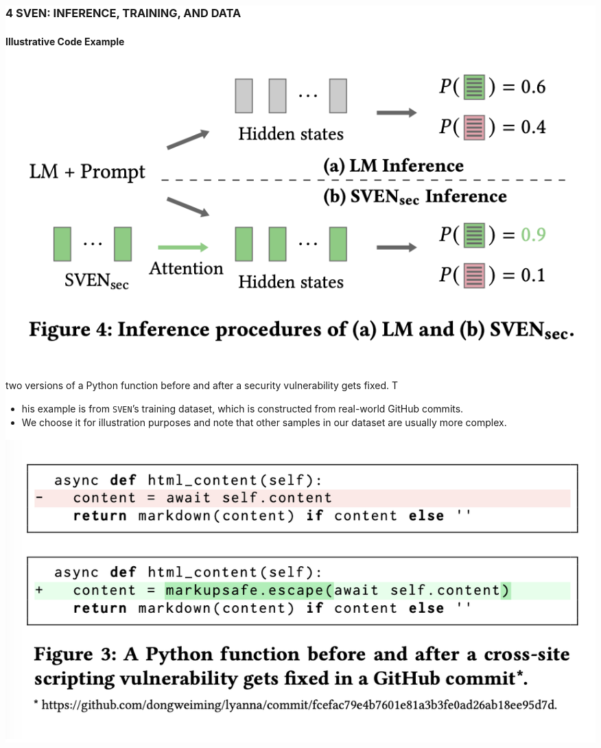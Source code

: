### 4 SVEN: INFERENCE, TRAINING, AND DATA

#### Illustrative Code Example

![Figure 4](/assets/img/Screenshot%202023-12-14%20at%2011.07.47.png)

two versions of a Python function before and after a security vulnerability gets fixed. T
- his example is from `SVEN`’s training dataset, which is constructed from real-world GitHub commits.
- We choose it for illustration purposes and note that other samples in our dataset are usually more complex.

![Figure 3](/assets/img/Screenshot%202023-12-14%20at%2012.13.21.png)
